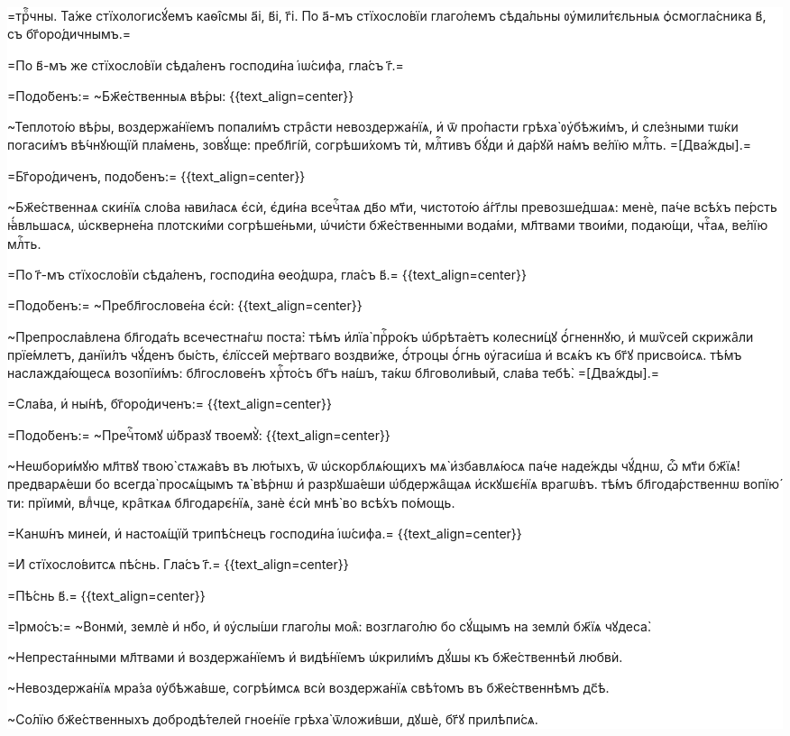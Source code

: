 =трⷪ҇чны. Та́же стїхологисꙋ́емъ каѳі̑смы а҃і, в҃і, г҃і. По а҃-мъ стїхосло́вїи глаго́лемъ сѣда́льны ᲂу҆мили́тєльныѧ ѻ҆смогла́сника в҃, съ бг҃оро́дичнымъ.=

=По в҃-мъ же стїхосло́вїи сѣда́ленъ господи́на і҆ѡ́сифа, гла́съ г҃.=

=Подо́бенъ:= ~Бж҃е́ственныѧ вѣ́ры:
{{text_align=center}}

~Теплото́ю вѣ́ры, воздержа́нїемъ попали́мъ стра̑сти невоздержа́нїѧ, и҆ ѿ про́пасти грѣха̀ ᲂу҆бѣжи́мъ, и҆ сле́зными тѡ́ки погаси́мъ вѣ́чнꙋющїй пла́мень, зовꙋ́ще: пребл҃гі́й, согрѣши́хомъ тѝ, млⷭ҇тивъ бꙋ́ди и҆ да́рꙋй на́мъ ве́лїю млⷭ҇ть. =\[Два́жды\].=

=Бг҃оро́диченъ, подо́бенъ:=
{{text_align=center}}

~Бж҃е́ственнаѧ ски́нїѧ сло́ва ꙗви́ласѧ є҆сѝ, є҆ди́на всечⷭ҇таѧ дв҃о мт҃и, чистото́ю а҆́гг҃лы превозше́дшаѧ: менѐ, па́че всѣ́хъ пе́рсть ꙗ҆́вльшасѧ, ѡ҆скверне́на плотски́ми согрѣше́ньми, ѡ҆чи́сти бж҃е́ственными вода́ми, мл҃твами твои́ми, подаю́щи, чтⷭ҇аѧ, ве́лїю млⷭ҇ть.

=По г҃-мъ стїхосло́вїи сѣда́ленъ, господи́на ѳео́дѡра, гла́съ в҃.=
{{text_align=center}}

=Подо́бенъ:= ~Пребл҃гослове́на є҆сѝ:
{{text_align=center}}

~Препросла́влена бл҃года́ть всечестна́гѡ поста̀: тѣ́мъ и҆лїа̀ прⷭ҇ро́къ ѡ҆брѣта́етъ колесни́цꙋ ѻ҆́гненнꙋю, и҆ мѡѷсе́й скрижа̑ли прїе́млетъ, данїи́лъ чꙋ́денъ бы́сть, є҆лїссе́й ме́ртваго воздви́же, ѻ҆́троцы ѻ҆́гнь ᲂу҆гаси́ша и҆ всѧ́къ къ бг҃ꙋ присво́исѧ. тѣ́мъ наслажда́ющесѧ возопїи́мъ: бл҃гослове́нъ хрⷭ҇то́съ бг҃ъ на́шъ, та́кѡ бл҃говоли́вый, сла́ва тебѣ̀. =\[Два́жды\].=

=Сла́ва, и҆ ны́нѣ, бг҃оро́диченъ:=
{{text_align=center}}

=Подо́бенъ:= ~Пречⷭ҇томꙋ ѡ҆́бразꙋ твоемꙋ̀:
{{text_align=center}}

~Неѡбори́мꙋю мл҃твꙋ твою̀ стѧжа́въ въ лю́тыхъ, ѿ ѡ҆скорблѧ́ющихъ мѧ̀ и҆збавлѧ́юсѧ па́че наде́жды чꙋ́днѡ, ѽ мт҃и бж҃їѧ! предварѧ́еши бо всегда̀ просѧ́щымъ тѧ̀ вѣ́рнѡ и҆ разрꙋша́еши ѡ҆бдержа̑щаѧ и҆скꙋшє́нїѧ врагѡ́въ. тѣ́мъ бл҃года́рственнѡ вопїю́ ти: прїимѝ, влⷣчце, кра̑ткаѧ бл҃годарє́нїѧ, занѐ є҆сѝ мнѣ̀ во всѣ́хъ по́мощь.

=Канѡ́нъ мине́и, и҆ настоѧ́щїй трипѣ́снецъ господи́на і҆ѡ́сифа.=
{{text_align=center}}

=И҆ стїхосло́витсѧ пѣ́снь. Гла́съ г҃.=
{{text_align=center}}

=Пѣ́снь в҃.=
{{text_align=center}}

=І҆рмо́съ:= ~Вонмѝ, землѐ и҆ нб҃о, и҆ ᲂу҆слы́ши глаго́лы моѧ̑: возглаго́лю бо сꙋ́щымъ на землѝ бж҃їѧ чꙋдеса̀.

~Непреста́нными мл҃твами и҆ воздержа́нїемъ и҆ видѣ́нїемъ ѡ҆крили́мъ дꙋ́шы къ бж҃е́ственнѣй любвѝ.

~Невоздержа́нїѧ мра́за ᲂу҆бѣжа́вше, согрѣ́имсѧ всѝ воздержа́нїѧ свѣ́томъ въ бж҃е́ственнѣмъ дс҃ѣ.

~Со́лїю бж҃е́ственныхъ добродѣ́телей гное́нїе грѣха̀ ѿложи́вши, дꙋшѐ, бг҃ꙋ прилѣпи́сѧ.
